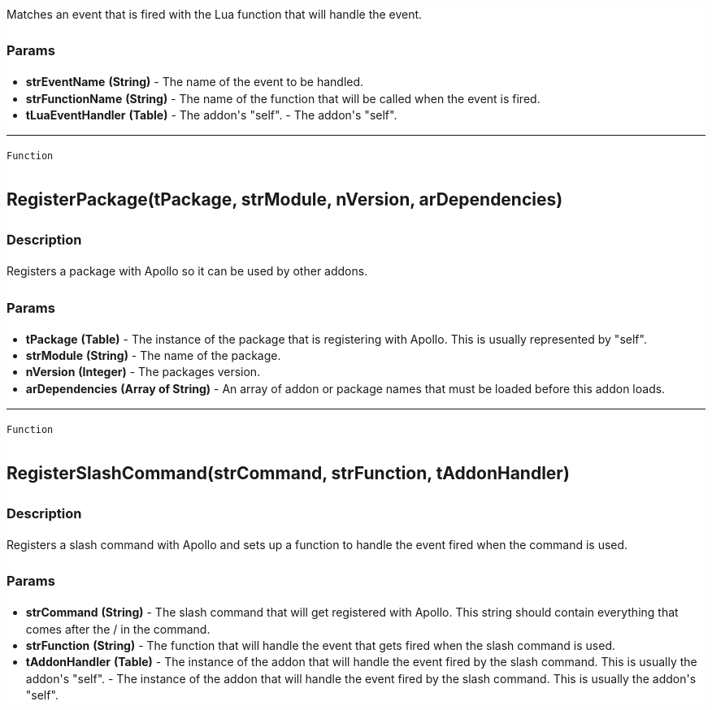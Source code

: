 Matches an event that is fired with the Lua function that will handle
the event.

### Params

-   **strEventName** **(String)** - The name of the event to be handled.
-   **strFunctionName** **(String)** - The name of the function that
    will be called when the event is fired.
-   **tLuaEventHandler** **(Table)** - The addon's "self". - The addon's
    "self".

------------------------------------------------------------------------

`Function`

RegisterPackage(tPackage, strModule, nVersion, arDependencies)
--------------------------------------------------------------

### Description

Registers a package with Apollo so it can be used by other addons.

### Params

-   **tPackage** **(Table)** - The instance of the package that is
    registering with Apollo. This is usually represented by "self".
-   **strModule** **(String)** - The name of the package.
-   **nVersion** **(Integer)** - The packages version.
-   **arDependencies** **(Array of String)** - An array of addon or
    package names that must be loaded before this addon loads.

------------------------------------------------------------------------

`Function`

RegisterSlashCommand(strCommand, strFunction, tAddonHandler)
------------------------------------------------------------

### Description

Registers a slash command with Apollo and sets up a function to handle
the event fired when the command is used.

### Params

-   **strCommand** **(String)** - The slash command that will get
    registered with Apollo. This string should contain everything that
    comes after the / in the command.
-   **strFunction** **(String)** - The function that will handle the
    event that gets fired when the slash command is used.
-   **tAddonHandler** **(Table)** - The instance of the addon that will
    handle the event fired by the slash command. This is usually the
    addon's "self". - The instance of the addon that will handle the
    event fired by the slash command. This is usually the addon's
    "self".
